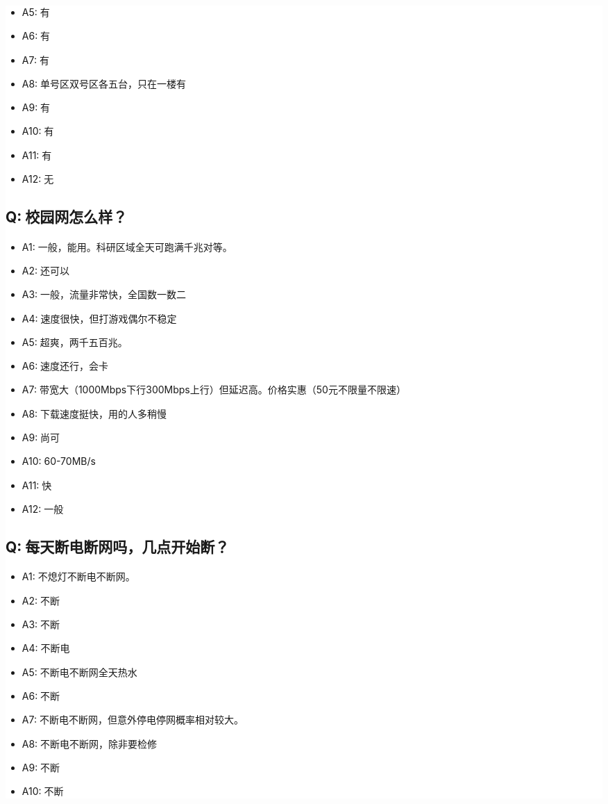 - A5: 有

- A6: 有

- A7: 有

- A8: 单号区双号区各五台，只在一楼有

- A9: 有

- A10: 有

- A11: 有

- A12: 无

## Q: 校园网怎么样？

- A1: 一般，能用。科研区域全天可跑满千兆对等。

- A2: 还可以

- A3: 一般，流量非常快，全国数一数二

- A4: 速度很快，但打游戏偶尔不稳定

- A5: 超爽，两千五百兆。

- A6: 速度还行，会卡

- A7: 带宽大（1000Mbps下行300Mbps上行）但延迟高。价格实惠（50元不限量不限速）

- A8: 下载速度挺快，用的人多稍慢

- A9: 尚可

- A10: 60-70MB/s

- A11: 快

- A12: 一般

## Q: 每天断电断网吗，几点开始断？

- A1: 不熄灯不断电不断网。

- A2: 不断

- A3: 不断

- A4: 不断电

- A5: 不断电不断网全天热水

- A6: 不断

- A7: 不断电不断网，但意外停电停网概率相对较大。

- A8: 不断电不断网，除非要检修

- A9: 不断

- A10: 不断
